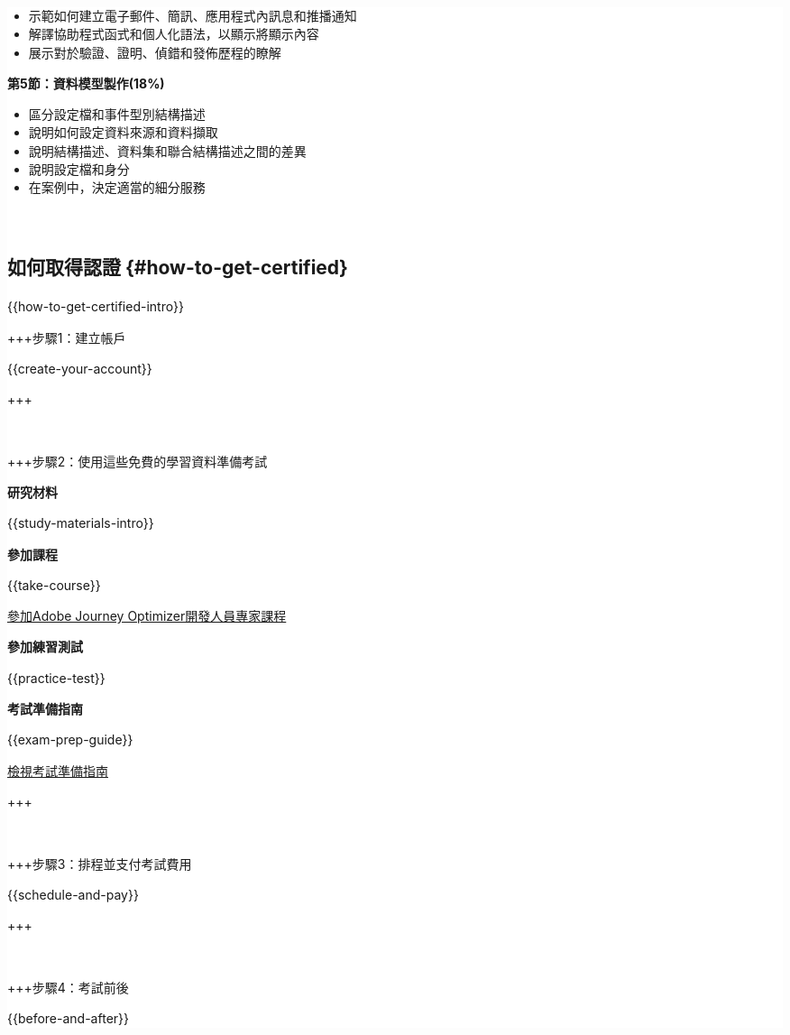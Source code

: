 * 示範如何建立電子郵件、簡訊、應用程式內訊息和推播通知
* 解譯協助程式函式和個人化語法，以顯示將顯示內容
* 展示對於驗證、證明、偵錯和發佈歷程的瞭解

**第5節：資料模型製作(18%)**

* 區分設定檔和事件型別結構描述
* 說明如何設定資料來源和資料擷取
* 說明結構描述、資料集和聯合結構描述之間的差異
* 說明設定檔和身分
* 在案例中，決定適當的細分服務

<br>

## 如何取得認證 {#how-to-get-certified}

{{how-to-get-certified-intro}}

+++步驟1：建立帳戶

{{create-your-account}}

+++

<br>

+++步驟2：使用這些免費的學習資料準備考試

**研究材料**

{{study-materials-intro}}

**參加課程**

{{take-course}}

[參加Adobe Journey Optimizer開發人員專家課程](https://app.rockinfo.com/courses/147)

**參加練習測試**

{{practice-test}}

**考試準備指南**

{{exam-prep-guide}}

[檢視考試準備指南](https://app.rockinfo.com/courses/143)

+++

<br>

+++步驟3：排程並支付考試費用

{{schedule-and-pay}}

+++

<br>

+++步驟4：考試前後

{{before-and-after}}
